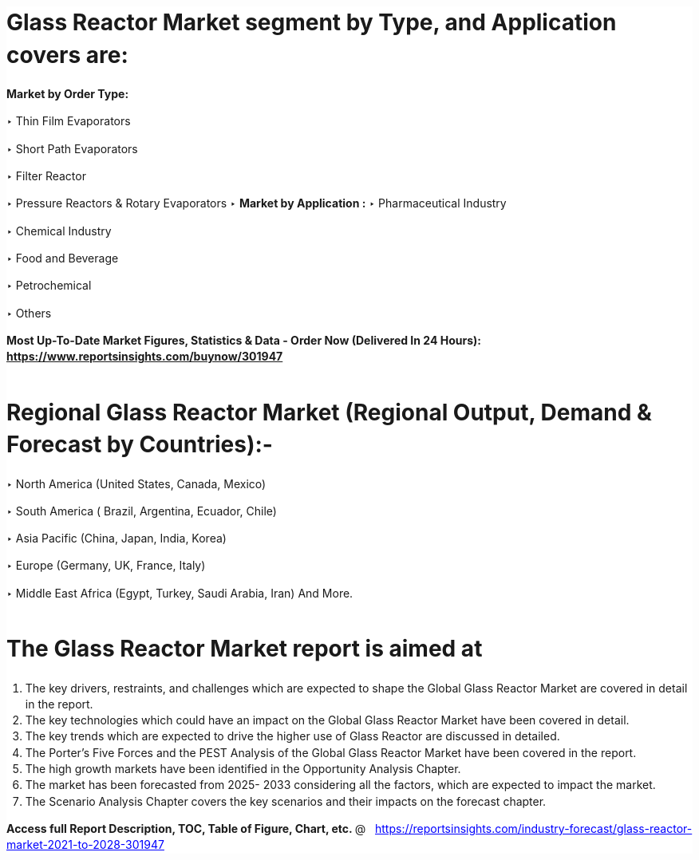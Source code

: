 # <strong>Glass Reactor Market segment by Type, and Application covers are:</strong>

<strong>Market by Order Type: </strong>

‣ Thin Film Evaporators

‣ Short Path Evaporators

‣ Filter Reactor

‣ Pressure Reactors & Rotary Evaporators
‣ 
<strong>Market by Application :</strong>
‣ Pharmaceutical Industry

‣ Chemical Industry

‣ Food and Beverage

‣ Petrochemical

‣ Others

<strong>Most Up-To-Date Market Figures, Statistics & Data - Order Now (Delivered In 24 Hours): <a href=https://www.reportsinsights.com/buynow/301947>https://www.reportsinsights.com/buynow/301947</a></strong>

# <strong>Regional Glass Reactor Market (Regional Output, Demand &amp; Forecast by Countries):-</strong>

‣ North America (United States, Canada, Mexico)

‣ South America ( Brazil, Argentina, Ecuador, Chile)

‣ Asia Pacific (China, Japan, India, Korea)

‣ Europe (Germany, UK, France, Italy)

‣ Middle East Africa (Egypt, Turkey, Saudi Arabia, Iran) And More.

# <strong>The Glass Reactor Market report is aimed at</strong>
<ol>
  <li>The key drivers, restraints, and challenges which are expected to shape the Global Glass Reactor Market are covered in detail in the report.</li>
  <li>The key technologies which could have an impact on the Global Glass Reactor Market have been covered in detail.</li>
  <li>The key trends which are expected to drive the higher use of Glass Reactor are discussed in detailed.</li>
  <li>The Porter’s Five Forces and the PEST Analysis of the Global Glass Reactor Market have been covered in the report.</li>
  <li>The high growth markets have been identified in the Opportunity Analysis Chapter.</li>
  <li>The market has been forecasted from 2025- 2033 considering all the factors, which are expected to impact the market.</li>
  <li>The Scenario Analysis Chapter covers the key scenarios and their impacts on the forecast chapter.</li>
</ol>
<strong>Access full Report Description, TOC, Table of Figure, Chart, etc. </strong>@   <a href=https://reportsinsights.com/industry-forecast/glass-reactor-market-2021-to-2028-301947 style=color:#0000ff;>https://reportsinsights.com/industry-forecast/glass-reactor-market-2021-to-2028-301947</a>
